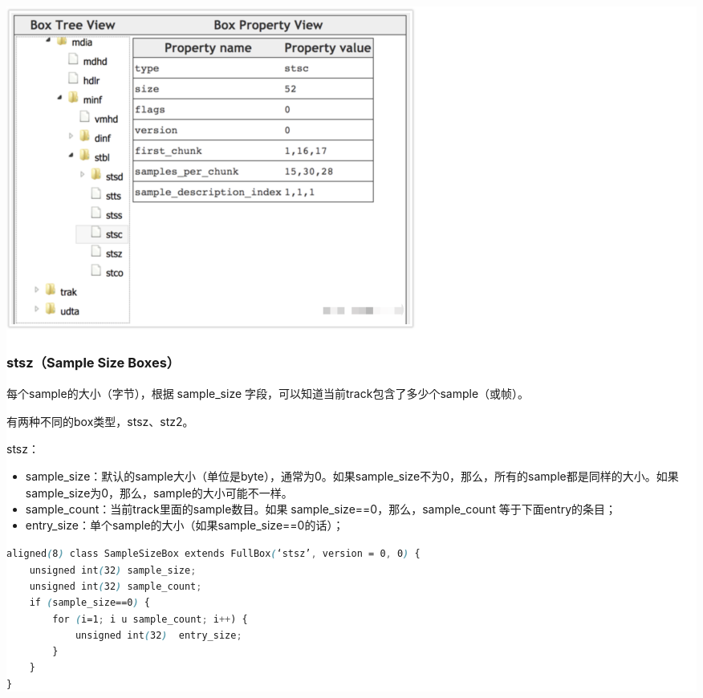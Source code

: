 <img src=".asserts/image-20241119181025518.png" alt="image-20241119181025518" style="zoom:50%;" />

### stsz（Sample Size Boxes）

每个sample的大小（字节），根据 sample_size 字段，可以知道当前track包含了多少个sample（或帧）。

有两种不同的box类型，stsz、stz2。

stsz：

- sample_size：默认的sample大小（单位是byte），通常为0。如果sample_size不为0，那么，所有的sample都是同样的大小。如果sample_size为0，那么，sample的大小可能不一样。
- sample_count：当前track里面的sample数目。如果 sample_size==0，那么，sample_count 等于下面entry的条目；
- entry_size：单个sample的大小（如果sample_size==0的话）；

```scss
aligned(8) class SampleSizeBox extends FullBox(‘stsz’, version = 0, 0) { 
	unsigned int(32) sample_size;
	unsigned int(32) sample_count;
	if (sample_size==0) {
		for (i=1; i u sample_count; i++) {
			unsigned int(32)  entry_size;
		}
	}
}
```

